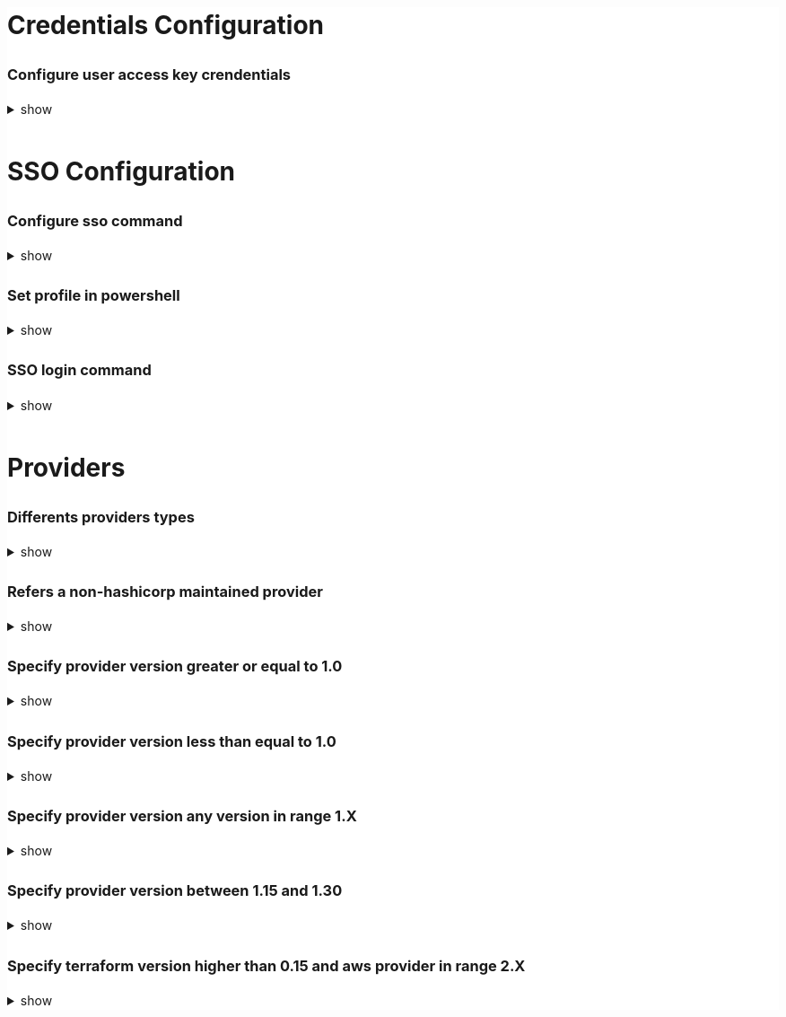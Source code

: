 # Credentials Configuration

### Configure user access key crendentials

<details><summary>show</summary></details>

# SSO Configuration

### Configure sso command

<details><summary>show</summary></details>

### Set profile in powershell

<details><summary>show</summary></details>

### SSO login command

<details><summary>show</summary></details>

# Providers

### Differents providers types

<details><summary>show</summary></details>

### Refers a non-hashicorp maintained provider

<details><summary>show</summary></details>

### Specify provider version greater or equal to 1.0

<details><summary>show</summary></details>

### Specify provider version less than equal to 1.0

<details><summary>show</summary></details>

### Specify provider version any version in range 1.X

<details><summary>show</summary></details>

### Specify provider version between 1.15 and 1.30

<details><summary>show</summary></details>

### Specify terraform version higher than 0.15 and aws provider in range 2.X
<details><summary>show</summary></details>
